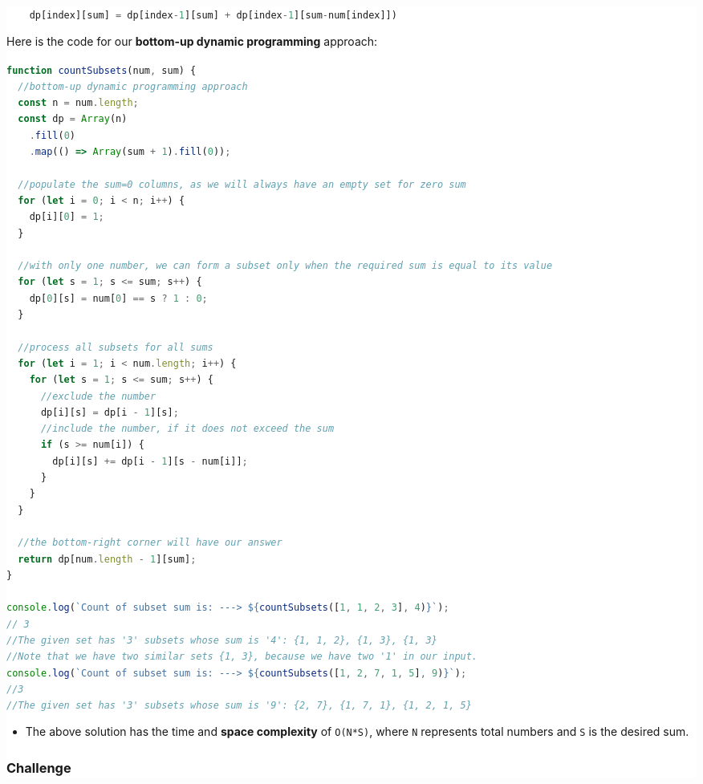 ```js
    dp[index][sum] = dp[index-1][sum] + dp[index-1][sum-num[index]])
```

Here is the code for our <b>bottom-up dynamic programming</b> approach:

```js
function countSubsets(num, sum) {
  //bottom-up dynamic programming approach
  const n = num.length;
  const dp = Array(n)
    .fill(0)
    .map(() => Array(sum + 1).fill(0));

  //populate the sum=0 columns, as we will always have an empty set for zero sum
  for (let i = 0; i < n; i++) {
    dp[i][0] = 1;
  }

  //with only one number, we can form a subset only when the required sum is equal to its value
  for (let s = 1; s <= sum; s++) {
    dp[0][s] = num[0] == s ? 1 : 0;
  }

  //process all subsets for all sums
  for (let i = 1; i < num.length; i++) {
    for (let s = 1; s <= sum; s++) {
      //exclude the number
      dp[i][s] = dp[i - 1][s];
      //include the number, if it does not exceed the sum
      if (s >= num[i]) {
        dp[i][s] += dp[i - 1][s - num[i]];
      }
    }
  }

  //the bottom-right corner will have our answer
  return dp[num.length - 1][sum];
}

console.log(`Count of subset sum is: ---> ${countSubsets([1, 1, 2, 3], 4)}`);
// 3
//The given set has '3' subsets whose sum is '4': {1, 1, 2}, {1, 3}, {1, 3}
//Note that we have two similar sets {1, 3}, because we have two '1' in our input.
console.log(`Count of subset sum is: ---> ${countSubsets([1, 2, 7, 1, 5], 9)}`);
//3
//The given set has '3' subsets whose sum is '9': {2, 7}, {1, 7, 1}, {1, 2, 1, 5}
```

- The above solution has the time and <b>space complexity</b> of `O(N*S)`, where `N` represents total numbers and `S` is the desired sum.

### Challenge
